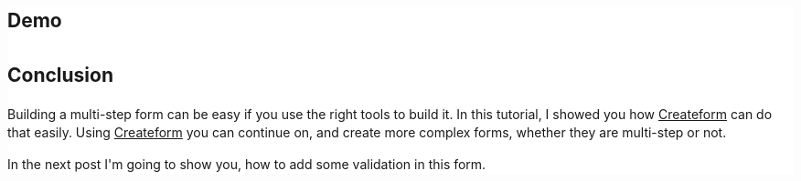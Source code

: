## Demo



## Conclusion

Building a multi-step form can be easy if you use the right tools to build it. In this tutorial, I showed you how [Createform](https://github.com/jucian0/createform) can do that easily. Using [Createform](https://github.com/jucian0/createform) you can continue on, and create more complex forms, whether they are multi-step or not.

In the next post I'm going to show you, how to add some validation in this form.
